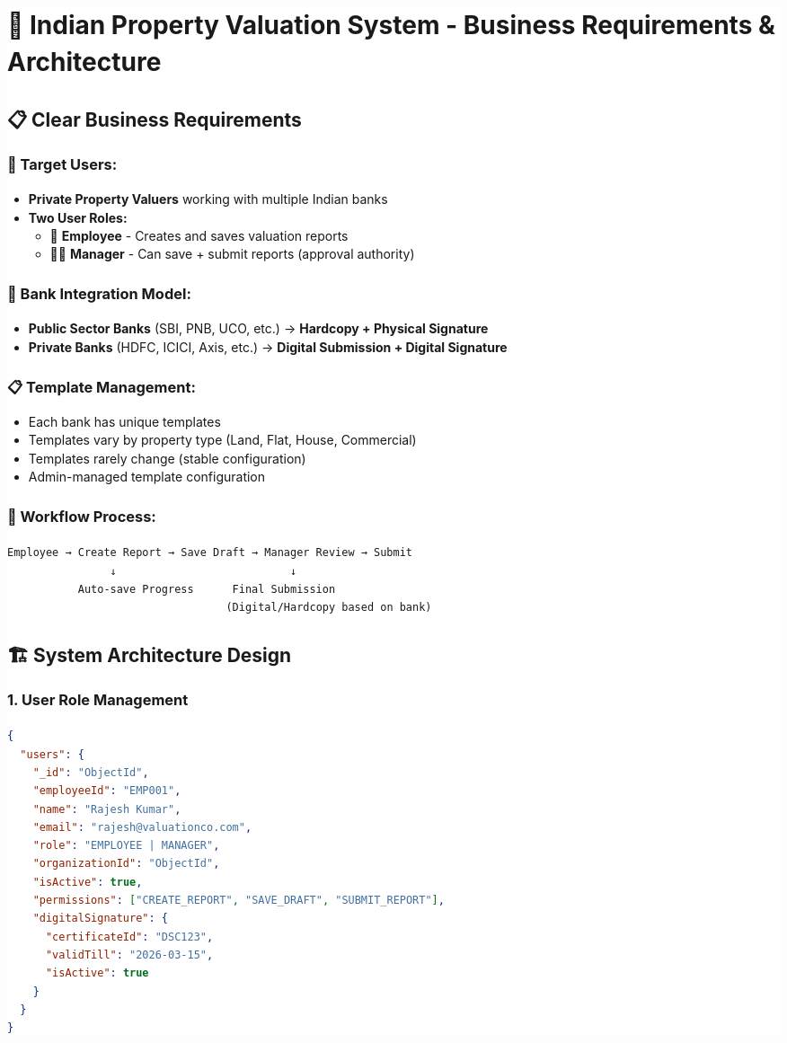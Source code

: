 # 🏦 Indian Property Valuation System - Business Requirements & Architecture

## 📋 **Clear Business Requirements**

### **🎯 Target Users:**
- **Private Property Valuers** working with multiple Indian banks
- **Two User Roles:**
  - 👤 **Employee** - Creates and saves valuation reports
  - 👨‍💼 **Manager** - Can save + submit reports (approval authority)

### **🏦 Bank Integration Model:**
- **Public Sector Banks** (SBI, PNB, UCO, etc.) → **Hardcopy + Physical Signature**
- **Private Banks** (HDFC, ICICI, Axis, etc.) → **Digital Submission + Digital Signature**

### **📋 Template Management:**
- Each bank has unique templates
- Templates vary by property type (Land, Flat, House, Commercial)
- Templates rarely change (stable configuration)
- Admin-managed template configuration

### **🔄 Workflow Process:**
```
Employee → Create Report → Save Draft → Manager Review → Submit
                ↓                           ↓
           Auto-save Progress      Final Submission
                                  (Digital/Hardcopy based on bank)
```

## 🏗️ **System Architecture Design**

### **1. User Role Management**
```json
{
  "users": {
    "_id": "ObjectId",
    "employeeId": "EMP001",
    "name": "Rajesh Kumar",
    "email": "rajesh@valuationco.com",
    "role": "EMPLOYEE | MANAGER",
    "organizationId": "ObjectId",
    "isActive": true,
    "permissions": ["CREATE_REPORT", "SAVE_DRAFT", "SUBMIT_REPORT"],
    "digitalSignature": {
      "certificateId": "DSC123",
      "validTill": "2026-03-15",
      "isActive": true
    }
  }
}
```
